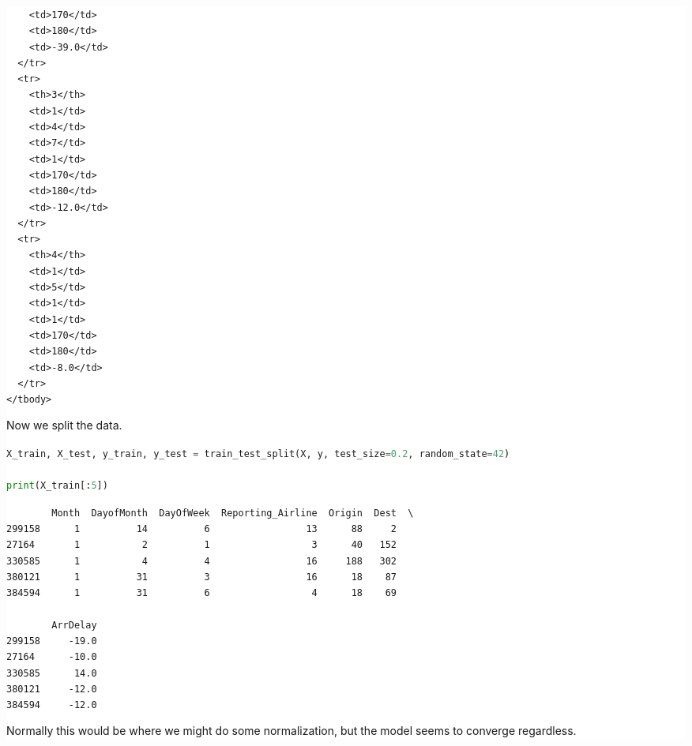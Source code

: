         <td>170</td>
        <td>180</td>
        <td>-39.0</td>
      </tr>
      <tr>
        <th>3</th>
        <td>1</td>
        <td>4</td>
        <td>7</td>
        <td>1</td>
        <td>170</td>
        <td>180</td>
        <td>-12.0</td>
      </tr>
      <tr>
        <th>4</th>
        <td>1</td>
        <td>5</td>
        <td>1</td>
        <td>1</td>
        <td>170</td>
        <td>180</td>
        <td>-8.0</td>
      </tr>
    </tbody>
  </table>
</div>



Now we split the data.


```python
X_train, X_test, y_train, y_test = train_test_split(X, y, test_size=0.2, random_state=42)

print(X_train[:5])
```

            Month  DayofMonth  DayOfWeek  Reporting_Airline  Origin  Dest  \
    299158      1          14          6                 13      88     2   
    27164       1           2          1                  3      40   152   
    330585      1           4          4                 16     188   302   
    380121      1          31          3                 16      18    87   
    384594      1          31          6                  4      18    69   
    
            ArrDelay  
    299158     -19.0  
    27164      -10.0  
    330585      14.0  
    380121     -12.0  
    384594     -12.0  


Normally this would be where we might do some normalization, but the model seems to converge regardless. 
